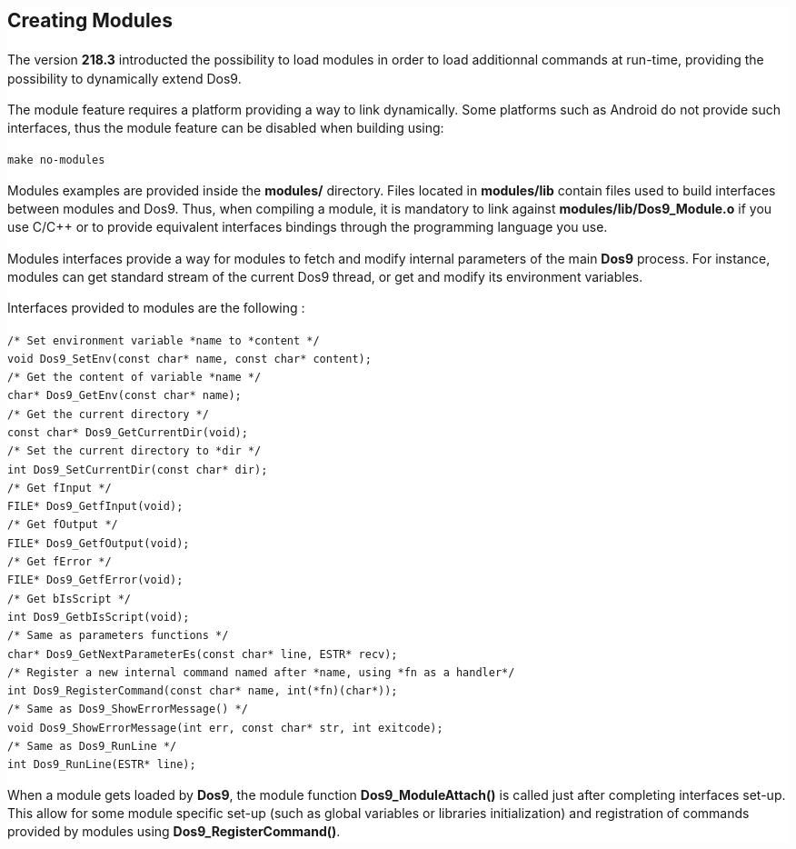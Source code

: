 ## Creating Modules ##

The version **218.3** introducted the possibility to load modules in order to 
load additionnal commands at run-time, providing the possibility to 
dynamically extend Dos9. 

The module feature requires a platform providing a way to link dynamically. 
Some platforms such as Android do not provide such interfaces, thus the module 
feature can be disabled when building using:

    make no-modules

Modules examples are provided inside the **modules/** directory. Files located 
in **modules/lib** contain files used to build interfaces between modules and 
Dos9. Thus, when compiling a module, it is mandatory to link against 
**modules/lib/Dos9\_Module.o** if you use C/C++ or to provide equivalent 
interfaces bindings through the programming language you use.

Modules interfaces provide a way for modules to fetch and modify internal 
parameters of the main **Dos9** process. For instance, modules can get 
standard stream of the current Dos9 thread, or get and modify its environment 
variables.

Interfaces provided to modules are the following :

    /* Set environment variable *name to *content */
    void Dos9_SetEnv(const char* name, const char* content);
    /* Get the content of variable *name */
    char* Dos9_GetEnv(const char* name);
    /* Get the current directory */
    const char* Dos9_GetCurrentDir(void);
    /* Set the current directory to *dir */
    int Dos9_SetCurrentDir(const char* dir);
    /* Get fInput */
    FILE* Dos9_GetfInput(void);
    /* Get fOutput */
    FILE* Dos9_GetfOutput(void);
    /* Get fError */
    FILE* Dos9_GetfError(void);
    /* Get bIsScript */
    int Dos9_GetbIsScript(void);
    /* Same as parameters functions */
    char* Dos9_GetNextParameterEs(const char* line, ESTR* recv);
    /* Register a new internal command named after *name, using *fn as a handler*/
    int Dos9_RegisterCommand(const char* name, int(*fn)(char*));
    /* Same as Dos9_ShowErrorMessage() */
    void Dos9_ShowErrorMessage(int err, const char* str, int exitcode);
    /* Same as Dos9_RunLine */
    int Dos9_RunLine(ESTR* line);

When a module gets loaded by **Dos9**, the module function 
**Dos9\_ModuleAttach\(\)** is called just after completing interfaces set-up. 
This allow for some module specific set-up \(such as global variables or 
libraries initialization\) and registration of commands provided by modules 
using **Dos9\_RegisterCommand\(\)**. 
